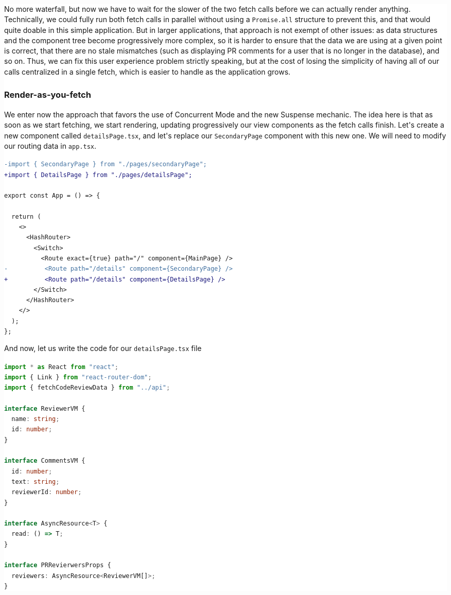 ```diff
```
No more waterfall, but now we have to wait for the slower of the two fetch calls before we can actually render anything. Technically, we could fully run both fetch calls in parallel without using a `Promise.all` structure to prevent this, and that would quite doable in this simple application. But in larger applications, that approach is not exempt of other issues: as data structures and the component tree become progressively more complex, so it is harder to ensure that the data we are using at a given point is correct, that there are no stale mismatches (such as displaying PR comments for a user that is no longer in the database), and so on. Thus, we can fix this user experience problem strictly speaking, but at the cost of losing the simplicity of having all of our calls centralized in a single fetch, which is easier to handle as the application grows.


### Render-as-you-fetch
We enter now the approach that favors the use of Concurrent Mode and the new Suspense mechanic. The idea here is that as soon as we start fetching, we start rendering, updating progressively our view components as the fetch calls finish. Let's create a new component called `detailsPage.tsx`, and let's replace our `SecondaryPage` component with this new one. We will need to modify our routing data in `app.tsx`.

```diff
-import { SecondaryPage } from "./pages/secondaryPage";
+import { DetailsPage } from "./pages/detailsPage";

export const App = () => {

  return (
    <>
      <HashRouter>
        <Switch>
          <Route exact={true} path="/" component={MainPage} />
-          <Route path="/details" component={SecondaryPage} />
+          <Route path="/details" component={DetailsPage} />
        </Switch>
      </HashRouter>
    </>
  );
};

```

And now, let us write the code for our `detailsPage.tsx` file
```typescript
import * as React from "react";
import { Link } from "react-router-dom";
import { fetchCodeReviewData } from "../api";

interface ReviewerVM {
  name: string;
  id: number;
}

interface CommentsVM {
  id: number;
  text: string;
  reviewerId: number;
}

interface AsyncResource<T> {
  read: () => T;
}

interface PRRevierwersProps {
  reviewers: AsyncResource<ReviewerVM[]>;
}

```